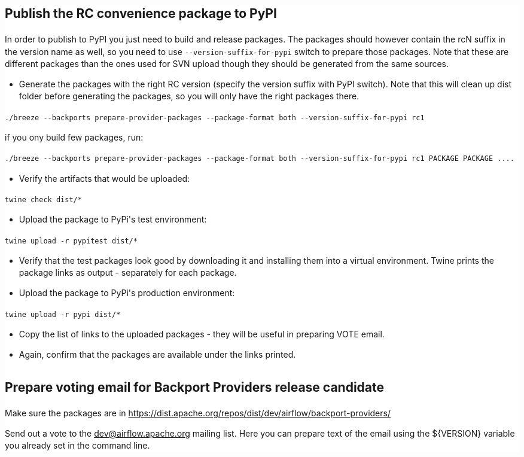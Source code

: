 ## Publish the RC convenience package to PyPI

In order to publish to PyPI you just need to build and release packages. The packages should however
contain the rcN suffix in the version name as well, so you need to use `--version-suffix-for-pypi` switch
to prepare those packages. Note that these are different packages than the ones used for SVN upload
though they should be generated from the same sources.

* Generate the packages with the right RC version (specify the version suffix with PyPI switch). Note that
this will clean up dist folder before generating the packages, so you will only have the right packages there.

```shell script
./breeze --backports prepare-provider-packages --package-format both --version-suffix-for-pypi rc1
```

if you ony build few packages, run:

```shell script
./breeze --backports prepare-provider-packages --package-format both --version-suffix-for-pypi rc1 PACKAGE PACKAGE ....
```

* Verify the artifacts that would be uploaded:

```shell script
twine check dist/*
```

* Upload the package to PyPi's test environment:

```shell script
twine upload -r pypitest dist/*
```

* Verify that the test packages look good by downloading it and installing them into a virtual environment.
Twine prints the package links as output - separately for each package.

* Upload the package to PyPi's production environment:

```shell script
twine upload -r pypi dist/*
```

* Copy the list of links to the uploaded packages - they will be useful in preparing VOTE email.

* Again, confirm that the packages are available under the links printed.

## Prepare voting email for Backport Providers release candidate

Make sure the packages are in https://dist.apache.org/repos/dist/dev/airflow/backport-providers/

Send out a vote to the dev@airflow.apache.org mailing list. Here you can prepare text of the
email using the ${VERSION} variable you already set in the command line.
